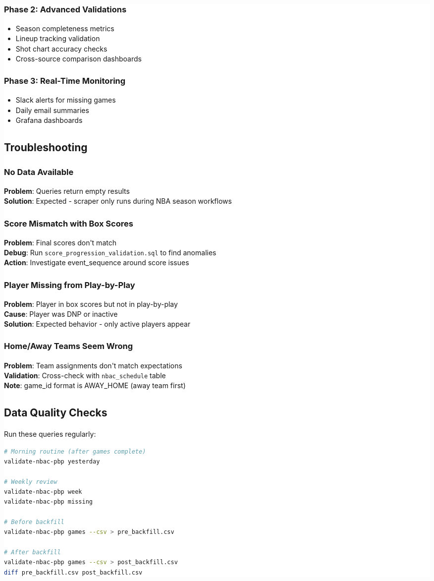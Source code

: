 ### Phase 2: Advanced Validations
- Season completeness metrics
- Lineup tracking validation
- Shot chart accuracy checks
- Cross-source comparison dashboards

### Phase 3: Real-Time Monitoring
- Slack alerts for missing games
- Daily email summaries
- Grafana dashboards

## Troubleshooting

### No Data Available
**Problem**: Queries return empty results  
**Solution**: Expected - scraper only runs during NBA season workflows

### Score Mismatch with Box Scores
**Problem**: Final scores don't match  
**Debug**: Run `score_progression_validation.sql` to find anomalies  
**Action**: Investigate event_sequence around score issues

### Player Missing from Play-by-Play
**Problem**: Player in box scores but not in play-by-play  
**Cause**: Player was DNP or inactive  
**Solution**: Expected behavior - only active players appear

### Home/Away Teams Seem Wrong
**Problem**: Team assignments don't match expectations  
**Validation**: Cross-check with `nbac_schedule` table  
**Note**: game_id format is AWAY_HOME (away team first)

## Data Quality Checks

Run these queries regularly:

```bash
# Morning routine (after games complete)
validate-nbac-pbp yesterday

# Weekly review
validate-nbac-pbp week
validate-nbac-pbp missing

# Before backfill
validate-nbac-pbp games --csv > pre_backfill.csv

# After backfill
validate-nbac-pbp games --csv > post_backfill.csv
diff pre_backfill.csv post_backfill.csv
```

